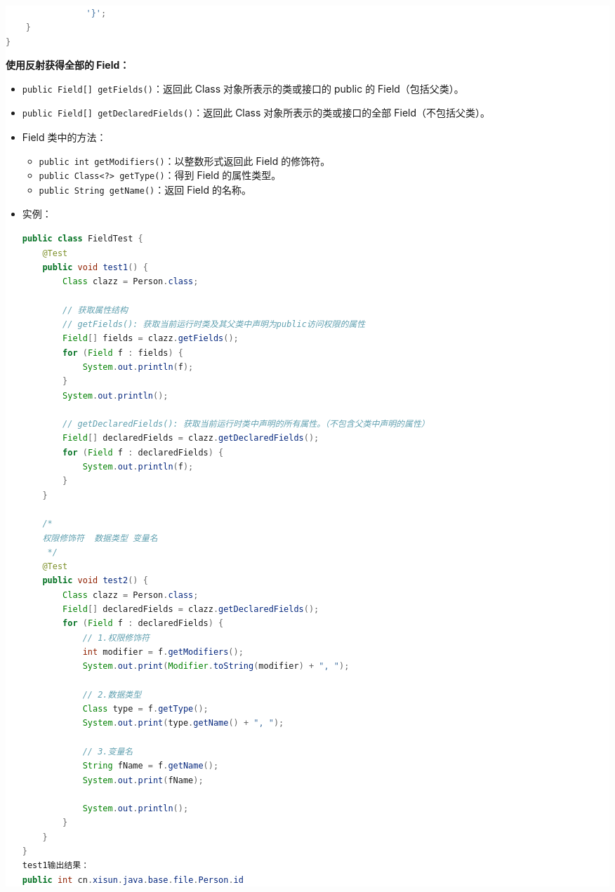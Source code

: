 ```java
                '}';
    }
}
```

**使用反射获得全部的 Field：**

- `public Field[] getFields()`：返回此 Class 对象所表示的类或接口的 public 的 Field（包括父类）。

- `public Field[] getDeclaredFields()`：返回此 Class 对象所表示的类或接口的全部 Field（不包括父类）。

- Field 类中的方法：

  - `public int getModifiers()`：以整数形式返回此 Field 的修饰符。
  - `public Class<?> getType()`：得到 Field 的属性类型。
  - `public String getName()`：返回 Field 的名称。

- 实例：

  ```java
  public class FieldTest {
      @Test
      public void test1() {
          Class clazz = Person.class;
  
          // 获取属性结构
          // getFields(): 获取当前运行时类及其父类中声明为public访问权限的属性
          Field[] fields = clazz.getFields();
          for (Field f : fields) {
              System.out.println(f);
          }
          System.out.println();
  
          // getDeclaredFields(): 获取当前运行时类中声明的所有属性。（不包含父类中声明的属性）
          Field[] declaredFields = clazz.getDeclaredFields();
          for (Field f : declaredFields) {
              System.out.println(f);
          }
      }
  
      /*
      权限修饰符  数据类型 变量名
       */
      @Test
      public void test2() {
          Class clazz = Person.class;
          Field[] declaredFields = clazz.getDeclaredFields();
          for (Field f : declaredFields) {
              // 1.权限修饰符
              int modifier = f.getModifiers();
              System.out.print(Modifier.toString(modifier) + ", ");
  
              // 2.数据类型
              Class type = f.getType();
              System.out.print(type.getName() + ", ");
  
              // 3.变量名
              String fName = f.getName();
              System.out.print(fName);
  
              System.out.println();
          }
      }
  }
  test1输出结果：
  public int cn.xisun.java.base.file.Person.id
  ```